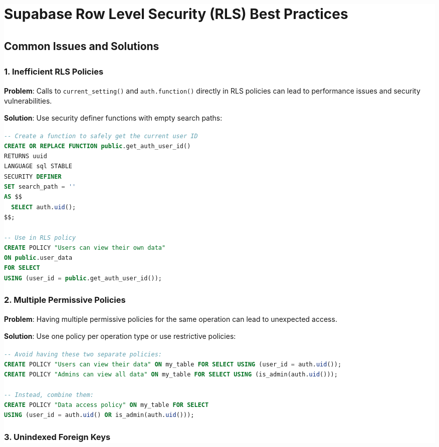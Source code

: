 
# Supabase Row Level Security (RLS) Best Practices

## Common Issues and Solutions

### 1. Inefficient RLS Policies

**Problem**:
Calls to `current_setting()` and `auth.function()` directly in RLS policies can lead to performance issues and security vulnerabilities.

**Solution**:
Use security definer functions with empty search paths:

```sql
-- Create a function to safely get the current user ID
CREATE OR REPLACE FUNCTION public.get_auth_user_id()
RETURNS uuid
LANGUAGE sql STABLE
SECURITY DEFINER
SET search_path = ''
AS $$
  SELECT auth.uid();
$$;

-- Use in RLS policy
CREATE POLICY "Users can view their own data" 
ON public.user_data 
FOR SELECT 
USING (user_id = public.get_auth_user_id());
```

### 2. Multiple Permissive Policies

**Problem**:
Having multiple permissive policies for the same operation can lead to unexpected access.

**Solution**:
Use one policy per operation type or use restrictive policies:

```sql
-- Avoid having these two separate policies:
CREATE POLICY "Users can view their data" ON my_table FOR SELECT USING (user_id = auth.uid());
CREATE POLICY "Admins can view all data" ON my_table FOR SELECT USING (is_admin(auth.uid()));

-- Instead, combine them:
CREATE POLICY "Data access policy" ON my_table FOR SELECT 
USING (user_id = auth.uid() OR is_admin(auth.uid()));
```

### 3. Unindexed Foreign Keys
